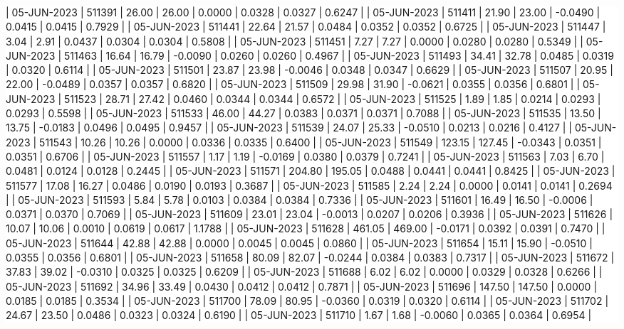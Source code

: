 | 05-JUN-2023 | 511391 | 26.00 | 26.00 | 0.0000 | 0.0328 | 0.0327 | 0.6247 |
| 05-JUN-2023 | 511411 | 21.90 | 23.00 | -0.0490 | 0.0415 | 0.0415 | 0.7929 |
| 05-JUN-2023 | 511441 | 22.64 | 21.57 | 0.0484 | 0.0352 | 0.0352 | 0.6725 |
| 05-JUN-2023 | 511447 | 3.04 | 2.91 | 0.0437 | 0.0304 | 0.0304 | 0.5808 |
| 05-JUN-2023 | 511451 | 7.27 | 7.27 | 0.0000 | 0.0280 | 0.0280 | 0.5349 |
| 05-JUN-2023 | 511463 | 16.64 | 16.79 | -0.0090 | 0.0260 | 0.0260 | 0.4967 |
| 05-JUN-2023 | 511493 | 34.41 | 32.78 | 0.0485 | 0.0319 | 0.0320 | 0.6114 |
| 05-JUN-2023 | 511501 | 23.87 | 23.98 | -0.0046 | 0.0348 | 0.0347 | 0.6629 |
| 05-JUN-2023 | 511507 | 20.95 | 22.00 | -0.0489 | 0.0357 | 0.0357 | 0.6820 |
| 05-JUN-2023 | 511509 | 29.98 | 31.90 | -0.0621 | 0.0355 | 0.0356 | 0.6801 |
| 05-JUN-2023 | 511523 | 28.71 | 27.42 | 0.0460 | 0.0344 | 0.0344 | 0.6572 |
| 05-JUN-2023 | 511525 | 1.89 | 1.85 | 0.0214 | 0.0293 | 0.0293 | 0.5598 |
| 05-JUN-2023 | 511533 | 46.00 | 44.27 | 0.0383 | 0.0371 | 0.0371 | 0.7088 |
| 05-JUN-2023 | 511535 | 13.50 | 13.75 | -0.0183 | 0.0496 | 0.0495 | 0.9457 |
| 05-JUN-2023 | 511539 | 24.07 | 25.33 | -0.0510 | 0.0213 | 0.0216 | 0.4127 |
| 05-JUN-2023 | 511543 | 10.26 | 10.26 | 0.0000 | 0.0336 | 0.0335 | 0.6400 |
| 05-JUN-2023 | 511549 | 123.15 | 127.45 | -0.0343 | 0.0351 | 0.0351 | 0.6706 |
| 05-JUN-2023 | 511557 | 1.17 | 1.19 | -0.0169 | 0.0380 | 0.0379 | 0.7241 |
| 05-JUN-2023 | 511563 | 7.03 | 6.70 | 0.0481 | 0.0124 | 0.0128 | 0.2445 |
| 05-JUN-2023 | 511571 | 204.80 | 195.05 | 0.0488 | 0.0441 | 0.0441 | 0.8425 |
| 05-JUN-2023 | 511577 | 17.08 | 16.27 | 0.0486 | 0.0190 | 0.0193 | 0.3687 |
| 05-JUN-2023 | 511585 | 2.24 | 2.24 | 0.0000 | 0.0141 | 0.0141 | 0.2694 |
| 05-JUN-2023 | 511593 | 5.84 | 5.78 | 0.0103 | 0.0384 | 0.0384 | 0.7336 |
| 05-JUN-2023 | 511601 | 16.49 | 16.50 | -0.0006 | 0.0371 | 0.0370 | 0.7069 |
| 05-JUN-2023 | 511609 | 23.01 | 23.04 | -0.0013 | 0.0207 | 0.0206 | 0.3936 |
| 05-JUN-2023 | 511626 | 10.07 | 10.06 | 0.0010 | 0.0619 | 0.0617 | 1.1788 |
| 05-JUN-2023 | 511628 | 461.05 | 469.00 | -0.0171 | 0.0392 | 0.0391 | 0.7470 |
| 05-JUN-2023 | 511644 | 42.88 | 42.88 | 0.0000 | 0.0045 | 0.0045 | 0.0860 |
| 05-JUN-2023 | 511654 | 15.11 | 15.90 | -0.0510 | 0.0355 | 0.0356 | 0.6801 |
| 05-JUN-2023 | 511658 | 80.09 | 82.07 | -0.0244 | 0.0384 | 0.0383 | 0.7317 |
| 05-JUN-2023 | 511672 | 37.83 | 39.02 | -0.0310 | 0.0325 | 0.0325 | 0.6209 |
| 05-JUN-2023 | 511688 | 6.02 | 6.02 | 0.0000 | 0.0329 | 0.0328 | 0.6266 |
| 05-JUN-2023 | 511692 | 34.96 | 33.49 | 0.0430 | 0.0412 | 0.0412 | 0.7871 |
| 05-JUN-2023 | 511696 | 147.50 | 147.50 | 0.0000 | 0.0185 | 0.0185 | 0.3534 |
| 05-JUN-2023 | 511700 | 78.09 | 80.95 | -0.0360 | 0.0319 | 0.0320 | 0.6114 |
| 05-JUN-2023 | 511702 | 24.67 | 23.50 | 0.0486 | 0.0323 | 0.0324 | 0.6190 |
| 05-JUN-2023 | 511710 | 1.67 | 1.68 | -0.0060 | 0.0365 | 0.0364 | 0.6954 |